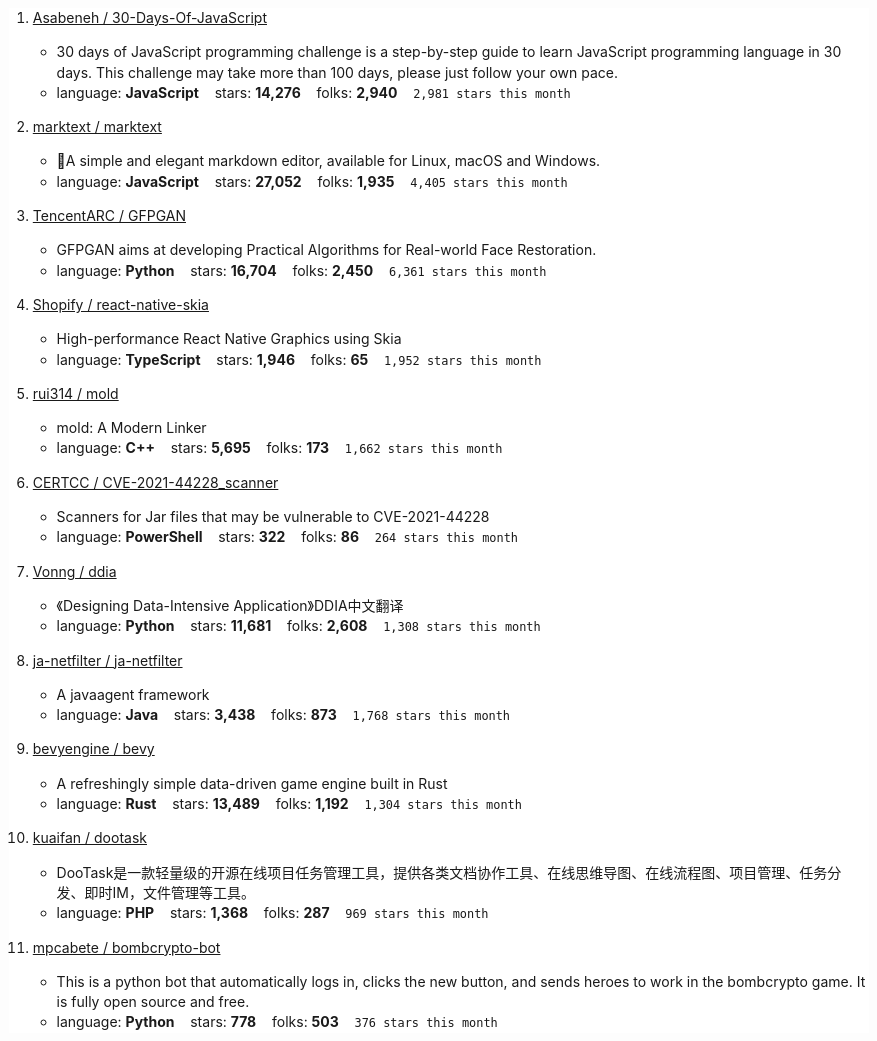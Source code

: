 1. [Asabeneh / 30-Days-Of-JavaScript](https://github.com/Asabeneh/30-Days-Of-JavaScript)
    - 30 days of JavaScript programming challenge is a step-by-step guide to learn JavaScript programming language in 30 days. This challenge may take more than 100 days, please just follow your own pace.
    - language: **JavaScript** &nbsp;&nbsp; stars: **14,276** &nbsp;&nbsp; folks: **2,940**  &nbsp;&nbsp; `2,981 stars this month`

1. [marktext / marktext](https://github.com/marktext/marktext)
    - 📝A simple and elegant markdown editor, available for Linux, macOS and Windows.
    - language: **JavaScript** &nbsp;&nbsp; stars: **27,052** &nbsp;&nbsp; folks: **1,935**  &nbsp;&nbsp; `4,405 stars this month`

1. [TencentARC / GFPGAN](https://github.com/TencentARC/GFPGAN)
    - GFPGAN aims at developing Practical Algorithms for Real-world Face Restoration.
    - language: **Python** &nbsp;&nbsp; stars: **16,704** &nbsp;&nbsp; folks: **2,450**  &nbsp;&nbsp; `6,361 stars this month`

1. [Shopify / react-native-skia](https://github.com/Shopify/react-native-skia)
    - High-performance React Native Graphics using Skia
    - language: **TypeScript** &nbsp;&nbsp; stars: **1,946** &nbsp;&nbsp; folks: **65**  &nbsp;&nbsp; `1,952 stars this month`

1. [rui314 / mold](https://github.com/rui314/mold)
    - mold: A Modern Linker
    - language: **C++** &nbsp;&nbsp; stars: **5,695** &nbsp;&nbsp; folks: **173**  &nbsp;&nbsp; `1,662 stars this month`

1. [CERTCC / CVE-2021-44228_scanner](https://github.com/CERTCC/CVE-2021-44228_scanner)
    - Scanners for Jar files that may be vulnerable to CVE-2021-44228
    - language: **PowerShell** &nbsp;&nbsp; stars: **322** &nbsp;&nbsp; folks: **86**  &nbsp;&nbsp; `264 stars this month`

1. [Vonng / ddia](https://github.com/Vonng/ddia)
    - 《Designing Data-Intensive Application》DDIA中文翻译
    - language: **Python** &nbsp;&nbsp; stars: **11,681** &nbsp;&nbsp; folks: **2,608**  &nbsp;&nbsp; `1,308 stars this month`

1. [ja-netfilter / ja-netfilter](https://github.com/ja-netfilter/ja-netfilter)
    - A javaagent framework
    - language: **Java** &nbsp;&nbsp; stars: **3,438** &nbsp;&nbsp; folks: **873**  &nbsp;&nbsp; `1,768 stars this month`

1. [bevyengine / bevy](https://github.com/bevyengine/bevy)
    - A refreshingly simple data-driven game engine built in Rust
    - language: **Rust** &nbsp;&nbsp; stars: **13,489** &nbsp;&nbsp; folks: **1,192**  &nbsp;&nbsp; `1,304 stars this month`

1. [kuaifan / dootask](https://github.com/kuaifan/dootask)
    - DooTask是一款轻量级的开源在线项目任务管理工具，提供各类文档协作工具、在线思维导图、在线流程图、项目管理、任务分发、即时IM，文件管理等工具。
    - language: **PHP** &nbsp;&nbsp; stars: **1,368** &nbsp;&nbsp; folks: **287**  &nbsp;&nbsp; `969 stars this month`

1. [mpcabete / bombcrypto-bot](https://github.com/mpcabete/bombcrypto-bot)
    - This is a python bot that automatically logs in, clicks the new button, and sends heroes to work in the bombcrypto game. It is fully open source and free.
    - language: **Python** &nbsp;&nbsp; stars: **778** &nbsp;&nbsp; folks: **503**  &nbsp;&nbsp; `376 stars this month`

